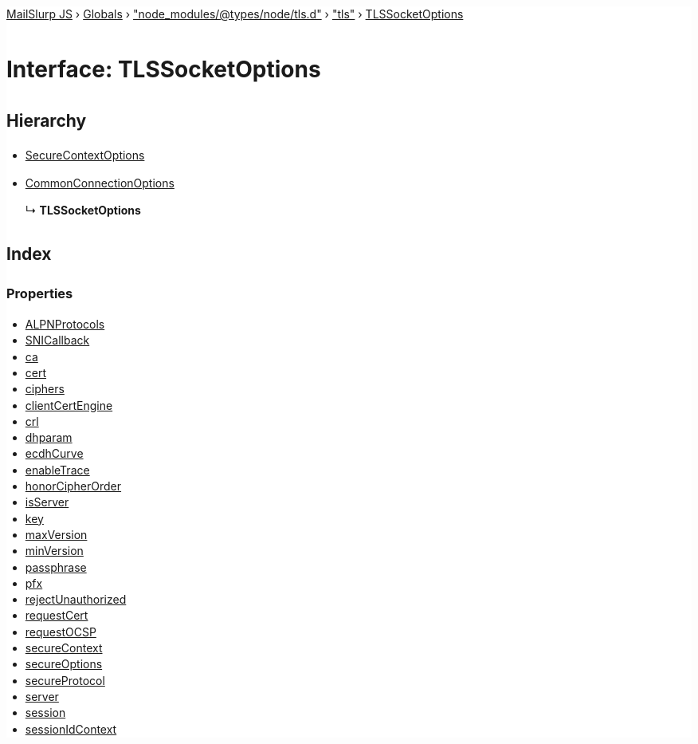 [MailSlurp JS](../README.md) › [Globals](../globals.md) › ["node_modules/@types/node/tls.d"](../modules/_node_modules__types_node_tls_d_.md) › ["tls"](../modules/_node_modules__types_node_tls_d_._tls_.md) › [TLSSocketOptions](_node_modules__types_node_tls_d_._tls_.tlssocketoptions.md)

# Interface: TLSSocketOptions

## Hierarchy

* [SecureContextOptions](_node_modules__types_node_tls_d_._tls_.securecontextoptions.md)

* [CommonConnectionOptions](_node_modules__types_node_tls_d_._tls_.commonconnectionoptions.md)

  ↳ **TLSSocketOptions**

## Index

### Properties

* [ALPNProtocols](_node_modules__types_node_tls_d_._tls_.tlssocketoptions.md#optional-alpnprotocols)
* [SNICallback](_node_modules__types_node_tls_d_._tls_.tlssocketoptions.md#optional-snicallback)
* [ca](_node_modules__types_node_tls_d_._tls_.tlssocketoptions.md#optional-ca)
* [cert](_node_modules__types_node_tls_d_._tls_.tlssocketoptions.md#optional-cert)
* [ciphers](_node_modules__types_node_tls_d_._tls_.tlssocketoptions.md#optional-ciphers)
* [clientCertEngine](_node_modules__types_node_tls_d_._tls_.tlssocketoptions.md#optional-clientcertengine)
* [crl](_node_modules__types_node_tls_d_._tls_.tlssocketoptions.md#optional-crl)
* [dhparam](_node_modules__types_node_tls_d_._tls_.tlssocketoptions.md#optional-dhparam)
* [ecdhCurve](_node_modules__types_node_tls_d_._tls_.tlssocketoptions.md#optional-ecdhcurve)
* [enableTrace](_node_modules__types_node_tls_d_._tls_.tlssocketoptions.md#optional-enabletrace)
* [honorCipherOrder](_node_modules__types_node_tls_d_._tls_.tlssocketoptions.md#optional-honorcipherorder)
* [isServer](_node_modules__types_node_tls_d_._tls_.tlssocketoptions.md#optional-isserver)
* [key](_node_modules__types_node_tls_d_._tls_.tlssocketoptions.md#optional-key)
* [maxVersion](_node_modules__types_node_tls_d_._tls_.tlssocketoptions.md#optional-maxversion)
* [minVersion](_node_modules__types_node_tls_d_._tls_.tlssocketoptions.md#optional-minversion)
* [passphrase](_node_modules__types_node_tls_d_._tls_.tlssocketoptions.md#optional-passphrase)
* [pfx](_node_modules__types_node_tls_d_._tls_.tlssocketoptions.md#optional-pfx)
* [rejectUnauthorized](_node_modules__types_node_tls_d_._tls_.tlssocketoptions.md#optional-rejectunauthorized)
* [requestCert](_node_modules__types_node_tls_d_._tls_.tlssocketoptions.md#optional-requestcert)
* [requestOCSP](_node_modules__types_node_tls_d_._tls_.tlssocketoptions.md#optional-requestocsp)
* [secureContext](_node_modules__types_node_tls_d_._tls_.tlssocketoptions.md#optional-securecontext)
* [secureOptions](_node_modules__types_node_tls_d_._tls_.tlssocketoptions.md#optional-secureoptions)
* [secureProtocol](_node_modules__types_node_tls_d_._tls_.tlssocketoptions.md#optional-secureprotocol)
* [server](_node_modules__types_node_tls_d_._tls_.tlssocketoptions.md#optional-server)
* [session](_node_modules__types_node_tls_d_._tls_.tlssocketoptions.md#optional-session)
* [sessionIdContext](_node_modules__types_node_tls_d_._tls_.tlssocketoptions.md#optional-sessionidcontext)

